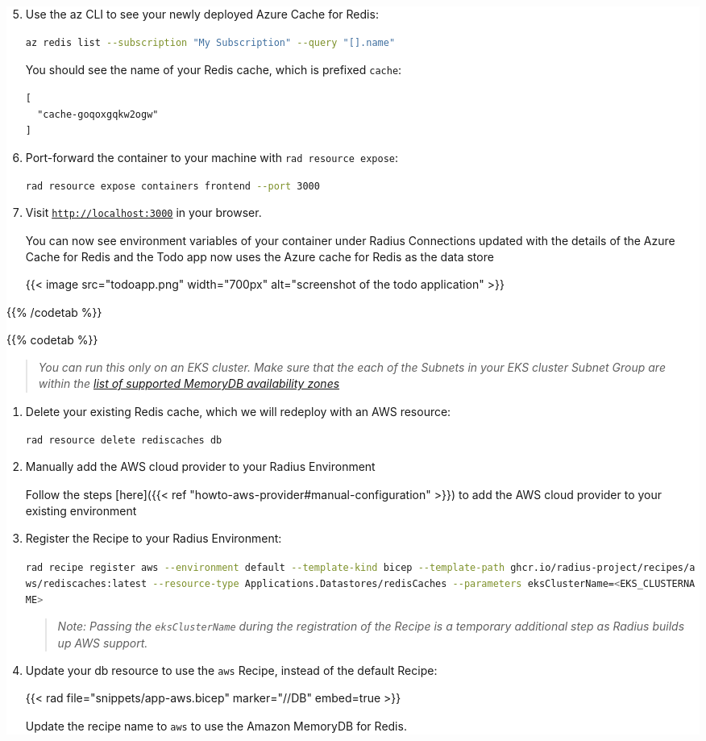 5. Use the az CLI to see your newly deployed Azure Cache for Redis:

   ```bash
   az redis list --subscription "My Subscription" --query "[].name" 
   ```

   You should see the name of your Redis cache, which is prefixed `cache`:

   ```
   [
     "cache-goqoxgqkw2ogw"
   ]
   ```
1. Port-forward the container to your machine with `rad resource expose`:

   ```bash
   rad resource expose containers frontend --port 3000
   ```

1. Visit [`http://localhost:3000`](http://localhost:3000) in your browser.

   You can now see environment variables of your container under Radius Connections updated with the details of the Azure Cache for Redis and the Todo app now uses the Azure cache for Redis as the data store 

   {{< image src="todoapp.png" width="700px" alt="screenshot of the todo application" >}}

{{% /codetab %}}

{{% codetab %}}

> *You can run this only on an EKS cluster. Make sure that the each of the Subnets in your EKS cluster Subnet Group are within the [list of supported MemoryDB availability zones](https://docs.aws.amazon.com/memorydb/latest/devguide/subnetgroups.html)*

1. Delete your existing Redis cache, which we will redeploy with an AWS resource:

   ```bash
   rad resource delete rediscaches db
   ```

1. Manually add the AWS cloud provider to your Radius Environment

   Follow the steps [here]({{< ref "howto-aws-provider#manual-configuration" >}}) to add the AWS cloud provider to your existing environment

1. Register the Recipe to your Radius Environment:

   ```bash
   rad recipe register aws --environment default --template-kind bicep --template-path ghcr.io/radius-project/recipes/aws/rediscaches:latest --resource-type Applications.Datastores/redisCaches --parameters eksClusterName=<EKS_CLUSTERNAME>
   ```
   > *Note: Passing the `eksClusterName` during the registration of the Recipe is a temporary additional step as Radius builds up AWS support.*

1. Update your db resource to use the `aws` Recipe, instead of the default Recipe:

   {{< rad file="snippets/app-aws.bicep" marker="//DB" embed=true >}}

   Update the recipe name to `aws` to use the Amazon MemoryDB for Redis.
